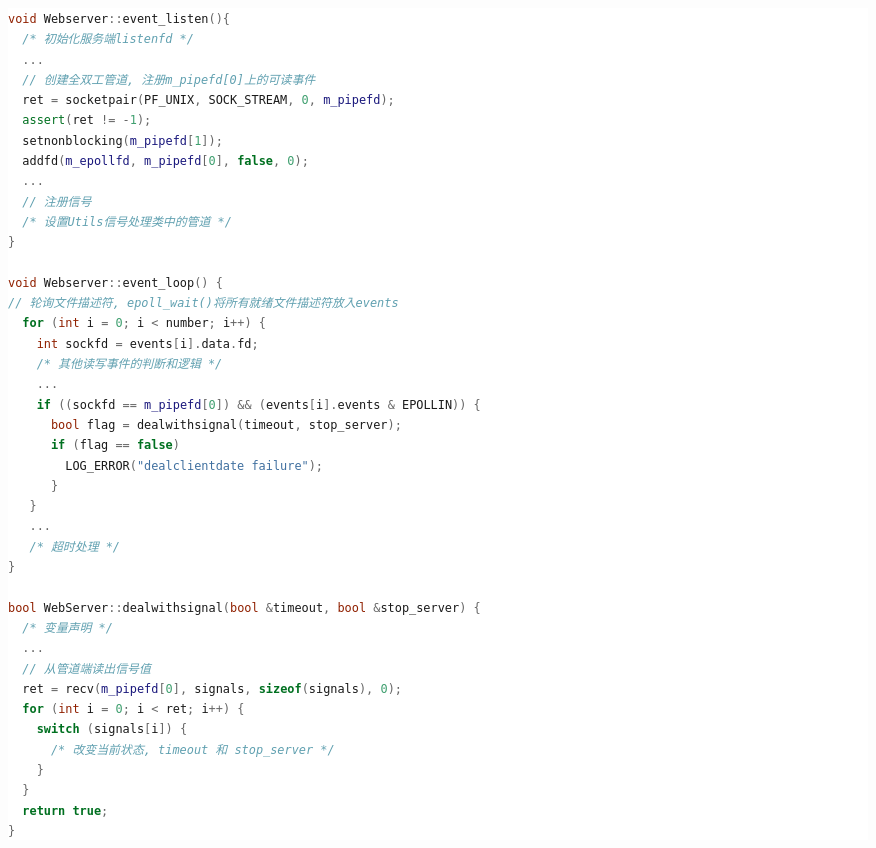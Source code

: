 ```c++
void Webserver::event_listen(){
  /* 初始化服务端listenfd */ 
  ...
  // 创建全双工管道, 注册m_pipefd[0]上的可读事件
  ret = socketpair(PF_UNIX, SOCK_STREAM, 0, m_pipefd);
  assert(ret != -1);
  setnonblocking(m_pipefd[1]);
  addfd(m_epollfd, m_pipefd[0], false, 0);
  ...
  // 注册信号
  /* 设置Utils信号处理类中的管道 */
}

void Webserver::event_loop() {
// 轮询文件描述符, epoll_wait()将所有就绪文件描述符放入events
  for (int i = 0; i < number; i++) {
    int sockfd = events[i].data.fd;
    /* 其他读写事件的判断和逻辑 */
    ...
    if ((sockfd == m_pipefd[0]) && (events[i].events & EPOLLIN)) {
      bool flag = dealwithsignal(timeout, stop_server);
      if (flag == false)
        LOG_ERROR("dealclientdate failure");
      }
   }
   ...
   /* 超时处理 */
}

bool WebServer::dealwithsignal(bool &timeout, bool &stop_server) {
  /* 变量声明 */
  ...
  // 从管道端读出信号值
  ret = recv(m_pipefd[0], signals, sizeof(signals), 0);
  for (int i = 0; i < ret; i++) {
    switch (signals[i]) {
      /* 改变当前状态, timeout 和 stop_server */
    }
  }
  return true;
}
```
